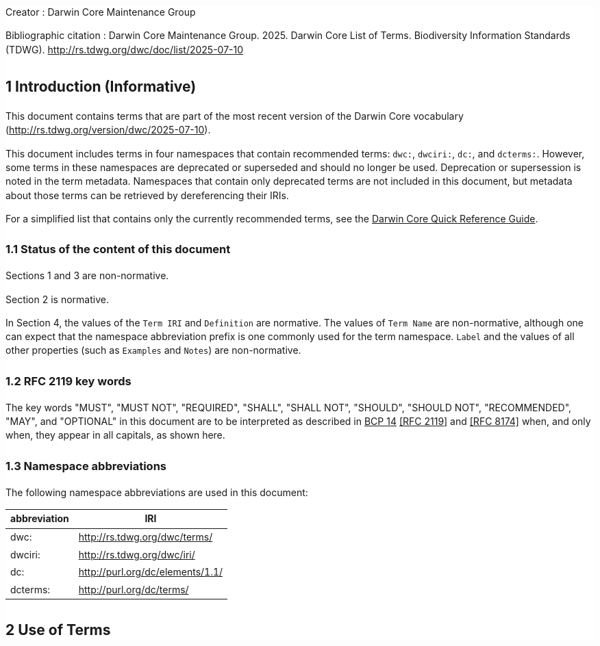 Creator
: Darwin Core Maintenance Group

Bibliographic citation
: Darwin Core Maintenance Group. 2025. Darwin Core List of Terms. Biodiversity Information Standards (TDWG). <http://rs.tdwg.org/dwc/doc/list/2025-07-10>


## 1 Introduction (Informative)

This document contains terms that are part of the most recent version of the Darwin Core vocabulary (<http://rs.tdwg.org/version/dwc/2025-07-10>).

This document includes terms in four namespaces that contain recommended terms: `dwc:`, `dwciri:`, `dc:`, and `dcterms:`. However, some terms in these namespaces are deprecated or superseded and should no longer be used. Deprecation or supersession is noted in the term metadata. Namespaces that contain only deprecated terms are not included in this document, but metadata about those terms can be retrieved by dereferencing their IRIs.

For a simplified list that contains only the currently recommended terms, see the [Darwin Core Quick Reference Guide](../terms/).

### 1.1 Status of the content of this document

Sections 1 and 3 are non-normative.

Section 2 is normative.

In Section 4, the values of the `Term IRI` and `Definition` are normative. The values of `Term Name` are non-normative, although one can expect that the namespace abbreviation prefix is one commonly used for the term namespace.  `Label` and the values of all other properties (such as `Examples` and `Notes`) are non-normative.

### 1.2 RFC 2119 key words
The key words "MUST", "MUST NOT", "REQUIRED", "SHALL", "SHALL NOT", "SHOULD", "SHOULD NOT", "RECOMMENDED", "MAY", and "OPTIONAL" in this document are to be interpreted as described in [BCP 14](https://www.rfc-editor.org/info/bcp14) [\[RFC 2119\]](https://datatracker.ietf.org/doc/html/rfc2119) and [\[RFC 8174\]](https://datatracker.ietf.org/doc/html/rfc8174) when, and only when, they appear in all capitals, as shown here.

### 1.3 Namespace abbreviations

The following namespace abbreviations are used in this document:

| abbreviation | IRI |
| --- | --- |
| dwc: | http://rs.tdwg.org/dwc/terms/ |
| dwciri: | http://rs.tdwg.org/dwc/iri/ |
| dc: | http://purl.org/dc/elements/1.1/ |
| dcterms: | http://purl.org/dc/terms/ |

## 2 Use of Terms
